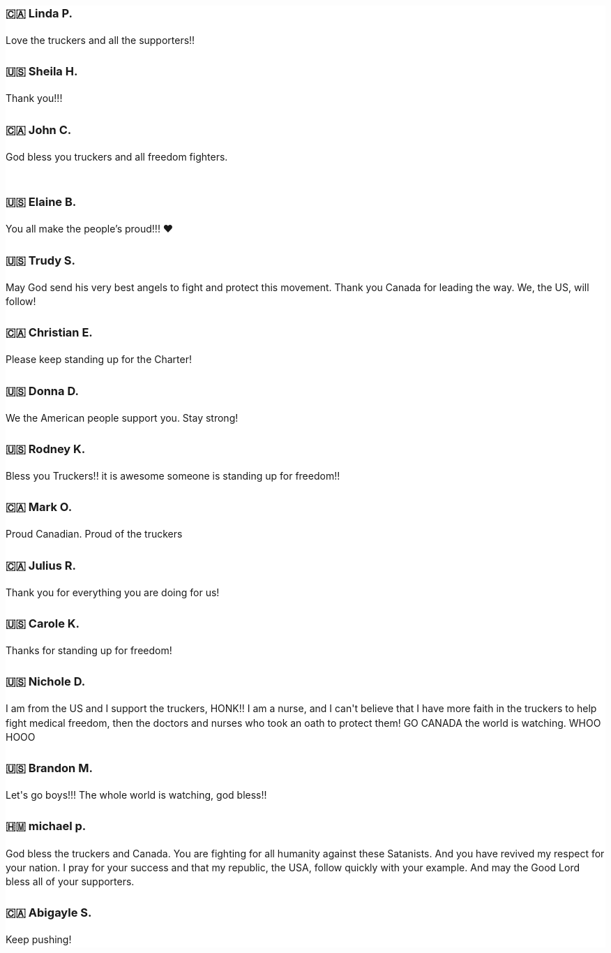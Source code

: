 ### 🇨🇦 Linda P.
Love the truckers and all the supporters!!

### 🇺🇸 Sheila H.
Thank you!!!

### 🇨🇦 John  C.
God bless you truckers and all  freedom fighters. <br /><br />

### 🇺🇸 Elaine B.
You all make the people’s proud!!! ❤️

### 🇺🇸 Trudy S.
May God send his very best angels to fight and protect this movement. Thank you Canada for leading the way. We, the US, will follow!

### 🇨🇦 Christian E.
Please keep standing up for the Charter!

### 🇺🇸 Donna D.
We the American people support you.  Stay strong!

### 🇺🇸 Rodney K.
Bless you Truckers!! it is awesome someone is standing up for freedom!!

### 🇨🇦 Mark O.
Proud Canadian.  Proud of the truckers

### 🇨🇦 Julius R.
Thank you for everything you are doing for us!

### 🇺🇸 Carole K.
Thanks for standing up for freedom!

### 🇺🇸 Nichole D.
I am from the US and I support the truckers, HONK!! I am a nurse, and I can't believe that I have more faith in the truckers to help fight medical freedom, then the doctors and nurses who took an oath to protect them! GO CANADA the world is watching. WHOO HOOO  

### 🇺🇸 Brandon M.
Let's go boys!!! The whole world is watching, god bless!!

### 🇭🇲 michael p.
God bless the truckers and Canada. You are fighting  for all humanity against  these Satanists. And you have revived my respect for your nation. I pray for your success and that my republic, the USA, follow quickly with your example. And may the Good Lord bless all of your supporters.

### 🇨🇦 Abigayle S.
Keep pushing! 
